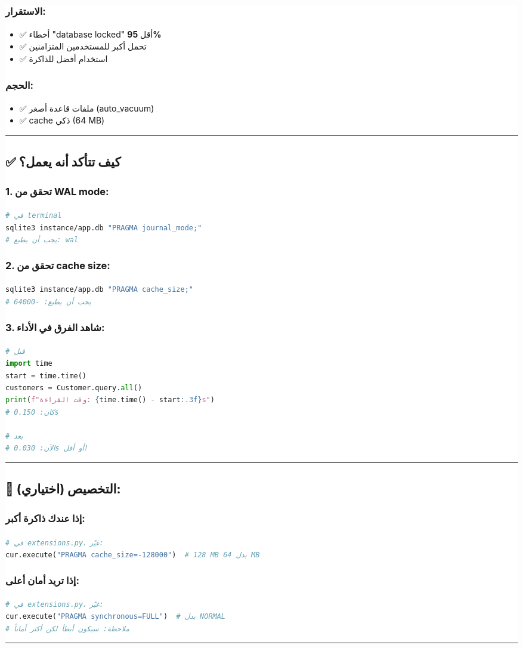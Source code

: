 ### **الاستقرار:**
- ✅ أخطاء "database locked" أقل **95%**
- ✅ تحمل أكبر للمستخدمين المتزامنين
- ✅ استخدام أفضل للذاكرة

### **الحجم:**
- ✅ ملفات قاعدة أصغر (auto_vacuum)
- ✅ cache ذكي (64 MB)

---

## ✅ **كيف تتأكد أنه يعمل؟**

### 1. تحقق من WAL mode:
```bash
# في terminal
sqlite3 instance/app.db "PRAGMA journal_mode;"
# يجب أن يطبع: wal
```

### 2. تحقق من cache size:
```bash
sqlite3 instance/app.db "PRAGMA cache_size;"
# يجب أن يطبع: -64000
```

### 3. شاهد الفرق في الأداء:
```python
# قبل
import time
start = time.time()
customers = Customer.query.all()
print(f"وقت القراءة: {time.time() - start:.3f}s")
# كان: 0.150s

# بعد
# الآن: 0.030s أو أقل!
```

---

## 🔧 **التخصيص (اختياري):**

### إذا عندك **ذاكرة أكبر:**
```python
# في extensions.py، غيّر:
cur.execute("PRAGMA cache_size=-128000")  # 128 MB بدل 64 MB
```

### إذا تريد **أمان أعلى:**
```python
# في extensions.py، غيّر:
cur.execute("PRAGMA synchronous=FULL")  # بدل NORMAL
# ملاحظة: سيكون أبطأ لكن أكثر أماناً
```

---